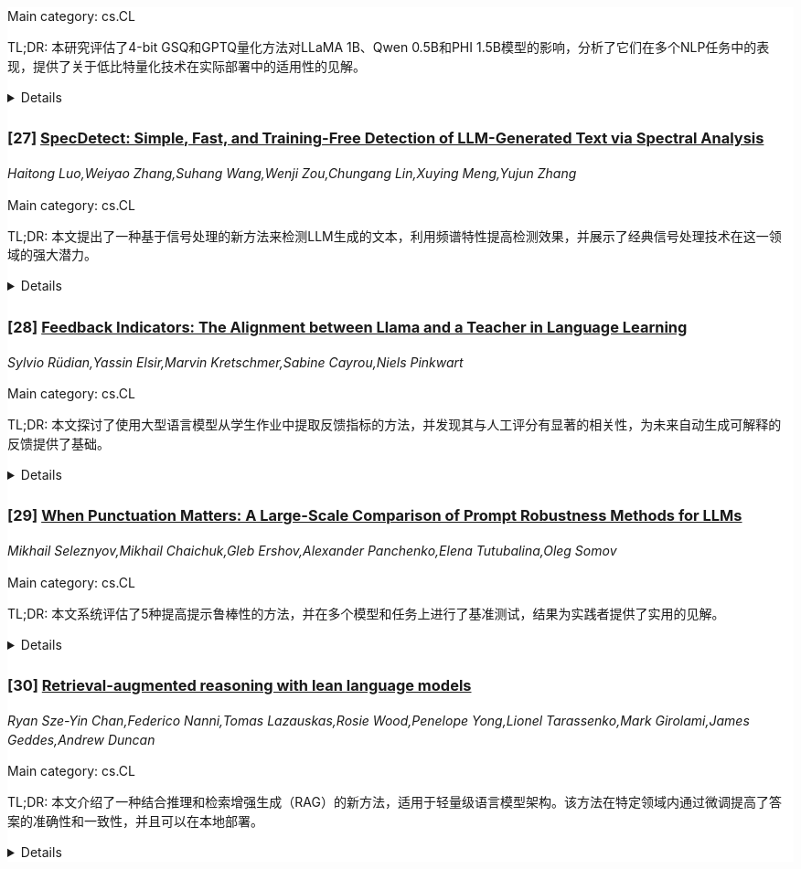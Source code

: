 Main category: cs.CL

TL;DR: 本研究评估了4-bit GSQ和GPTQ量化方法对LLaMA 1B、Qwen 0.5B和PHI 1.5B模型的影响，分析了它们在多个NLP任务中的表现，提供了关于低比特量化技术在实际部署中的适用性的见解。


<details><summary>Details</summary></details>


### [27] [SpecDetect: Simple, Fast, and Training-Free Detection of LLM-Generated Text via Spectral Analysis](https://arxiv.org/abs/2508.11343)
*Haitong Luo,Weiyao Zhang,Suhang Wang,Wenji Zou,Chungang Lin,Xuying Meng,Yujun Zhang*

Main category: cs.CL

TL;DR: 本文提出了一种基于信号处理的新方法来检测LLM生成的文本，利用频谱特性提高检测效果，并展示了经典信号处理技术在这一领域的强大潜力。


<details><summary>Details</summary></details>


### [28] [Feedback Indicators: The Alignment between Llama and a Teacher in Language Learning](https://arxiv.org/abs/2508.11364)
*Sylvio Rüdian,Yassin Elsir,Marvin Kretschmer,Sabine Cayrou,Niels Pinkwart*

Main category: cs.CL

TL;DR: 本文探讨了使用大型语言模型从学生作业中提取反馈指标的方法，并发现其与人工评分有显著的相关性，为未来自动生成可解释的反馈提供了基础。


<details><summary>Details</summary></details>


### [29] [When Punctuation Matters: A Large-Scale Comparison of Prompt Robustness Methods for LLMs](https://arxiv.org/abs/2508.11383)
*Mikhail Seleznyov,Mikhail Chaichuk,Gleb Ershov,Alexander Panchenko,Elena Tutubalina,Oleg Somov*

Main category: cs.CL

TL;DR: 本文系统评估了5种提高提示鲁棒性的方法，并在多个模型和任务上进行了基准测试，结果为实践者提供了实用的见解。


<details><summary>Details</summary></details>


### [30] [Retrieval-augmented reasoning with lean language models](https://arxiv.org/abs/2508.11386)
*Ryan Sze-Yin Chan,Federico Nanni,Tomas Lazauskas,Rosie Wood,Penelope Yong,Lionel Tarassenko,Mark Girolami,James Geddes,Andrew Duncan*

Main category: cs.CL

TL;DR: 本文介绍了一种结合推理和检索增强生成（RAG）的新方法，适用于轻量级语言模型架构。该方法在特定领域内通过微调提高了答案的准确性和一致性，并且可以在本地部署。


<details><summary>Details</summary></details>

